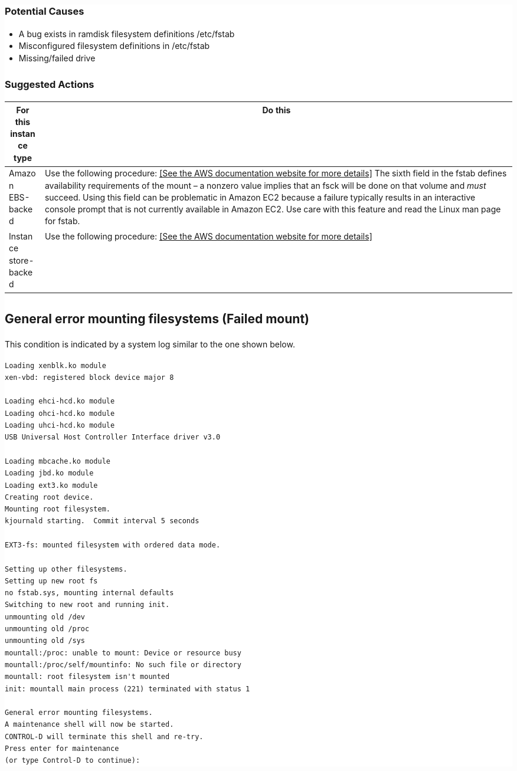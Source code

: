 ### Potential Causes<a name="FilesystemFschk-potential-cause"></a>
+ A bug exists in ramdisk filesystem definitions /etc/fstab
+ Misconfigured filesystem definitions in /etc/fstab
+ Missing/failed drive

### Suggested Actions<a name="FilesystemFschk-suggested-actions"></a>


| For this instance type  | Do this | 
| --- | --- | 
|  Amazon EBS\-backed  |  Use the following procedure: [\[See the AWS documentation website for more details\]](http://docs.aws.amazon.com/AWSEC2/latest/UserGuide/TroubleshootingInstances.html) The sixth field in the fstab defines availability requirements of the mount – a nonzero value implies that an fsck will be done on that volume and *must* succeed\. Using this field can be problematic in Amazon EC2 because a failure typically results in an interactive console prompt that is not currently available in Amazon EC2\. Use care with this feature and read the Linux man page for fstab\.  | 
|  Instance store\-backed  |  Use the following procedure: [\[See the AWS documentation website for more details\]](http://docs.aws.amazon.com/AWSEC2/latest/UserGuide/TroubleshootingInstances.html)  | 

## General error mounting filesystems \(Failed mount\)<a name="FilesystemGeneral"></a>

This condition is indicated by a system log similar to the one shown below\.

```
Loading xenblk.ko module 
xen-vbd: registered block device major 8

Loading ehci-hcd.ko module
Loading ohci-hcd.ko module
Loading uhci-hcd.ko module
USB Universal Host Controller Interface driver v3.0

Loading mbcache.ko module
Loading jbd.ko module
Loading ext3.ko module
Creating root device.
Mounting root filesystem.
kjournald starting.  Commit interval 5 seconds

EXT3-fs: mounted filesystem with ordered data mode.

Setting up other filesystems.
Setting up new root fs
no fstab.sys, mounting internal defaults
Switching to new root and running init.
unmounting old /dev
unmounting old /proc
unmounting old /sys
mountall:/proc: unable to mount: Device or resource busy
mountall:/proc/self/mountinfo: No such file or directory
mountall: root filesystem isn't mounted
init: mountall main process (221) terminated with status 1

General error mounting filesystems.
A maintenance shell will now be started.
CONTROL-D will terminate this shell and re-try.
Press enter for maintenance
(or type Control-D to continue):
```
